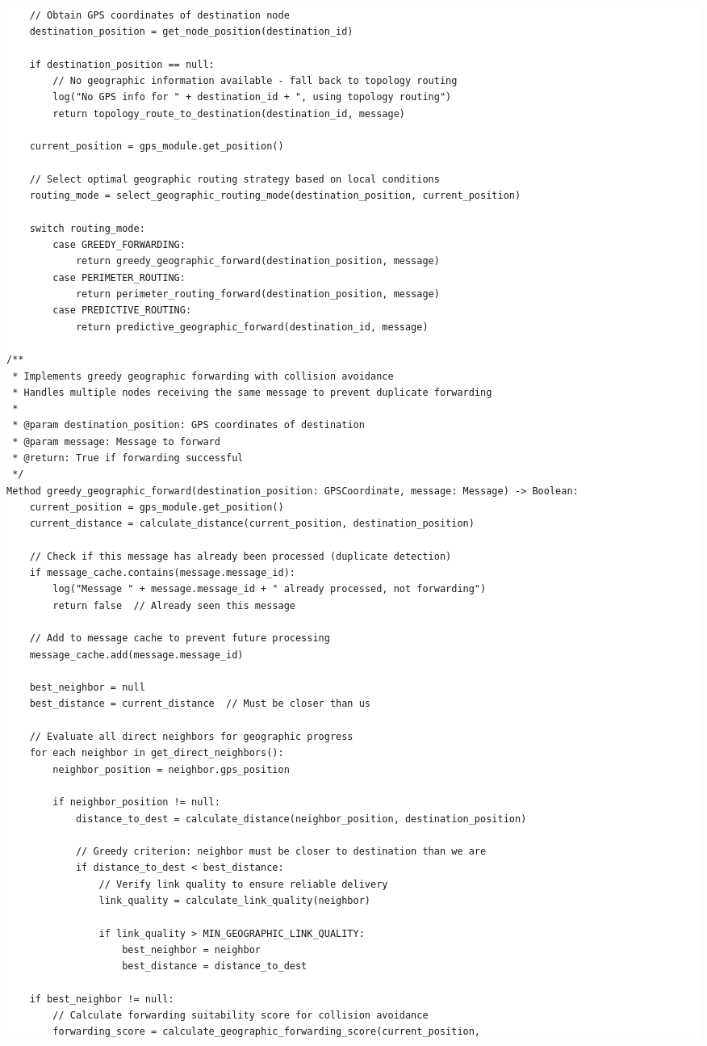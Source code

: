 ```
    // Obtain GPS coordinates of destination node
    destination_position = get_node_position(destination_id)
    
    if destination_position == null:
        // No geographic information available - fall back to topology routing
        log("No GPS info for " + destination_id + ", using topology routing")
        return topology_route_to_destination(destination_id, message)
    
    current_position = gps_module.get_position()
    
    // Select optimal geographic routing strategy based on local conditions
    routing_mode = select_geographic_routing_mode(destination_position, current_position)
    
    switch routing_mode:
        case GREEDY_FORWARDING:
            return greedy_geographic_forward(destination_position, message)
        case PERIMETER_ROUTING:
            return perimeter_routing_forward(destination_position, message)
        case PREDICTIVE_ROUTING:
            return predictive_geographic_forward(destination_id, message)

/**
 * Implements greedy geographic forwarding with collision avoidance
 * Handles multiple nodes receiving the same message to prevent duplicate forwarding
 *
 * @param destination_position: GPS coordinates of destination
 * @param message: Message to forward
 * @return: True if forwarding successful
 */
Method greedy_geographic_forward(destination_position: GPSCoordinate, message: Message) -> Boolean:
    current_position = gps_module.get_position()
    current_distance = calculate_distance(current_position, destination_position)
    
    // Check if this message has already been processed (duplicate detection)
    if message_cache.contains(message.message_id):
        log("Message " + message.message_id + " already processed, not forwarding")
        return false  // Already seen this message
    
    // Add to message cache to prevent future processing
    message_cache.add(message.message_id)
    
    best_neighbor = null
    best_distance = current_distance  // Must be closer than us
    
    // Evaluate all direct neighbors for geographic progress
    for each neighbor in get_direct_neighbors():
        neighbor_position = neighbor.gps_position
        
        if neighbor_position != null:
            distance_to_dest = calculate_distance(neighbor_position, destination_position)
            
            // Greedy criterion: neighbor must be closer to destination than we are
            if distance_to_dest < best_distance:
                // Verify link quality to ensure reliable delivery
                link_quality = calculate_link_quality(neighbor)
                
                if link_quality > MIN_GEOGRAPHIC_LINK_QUALITY:
                    best_neighbor = neighbor
                    best_distance = distance_to_dest
    
    if best_neighbor != null:
        // Calculate forwarding suitability score for collision avoidance
        forwarding_score = calculate_geographic_forwarding_score(current_position, 
```